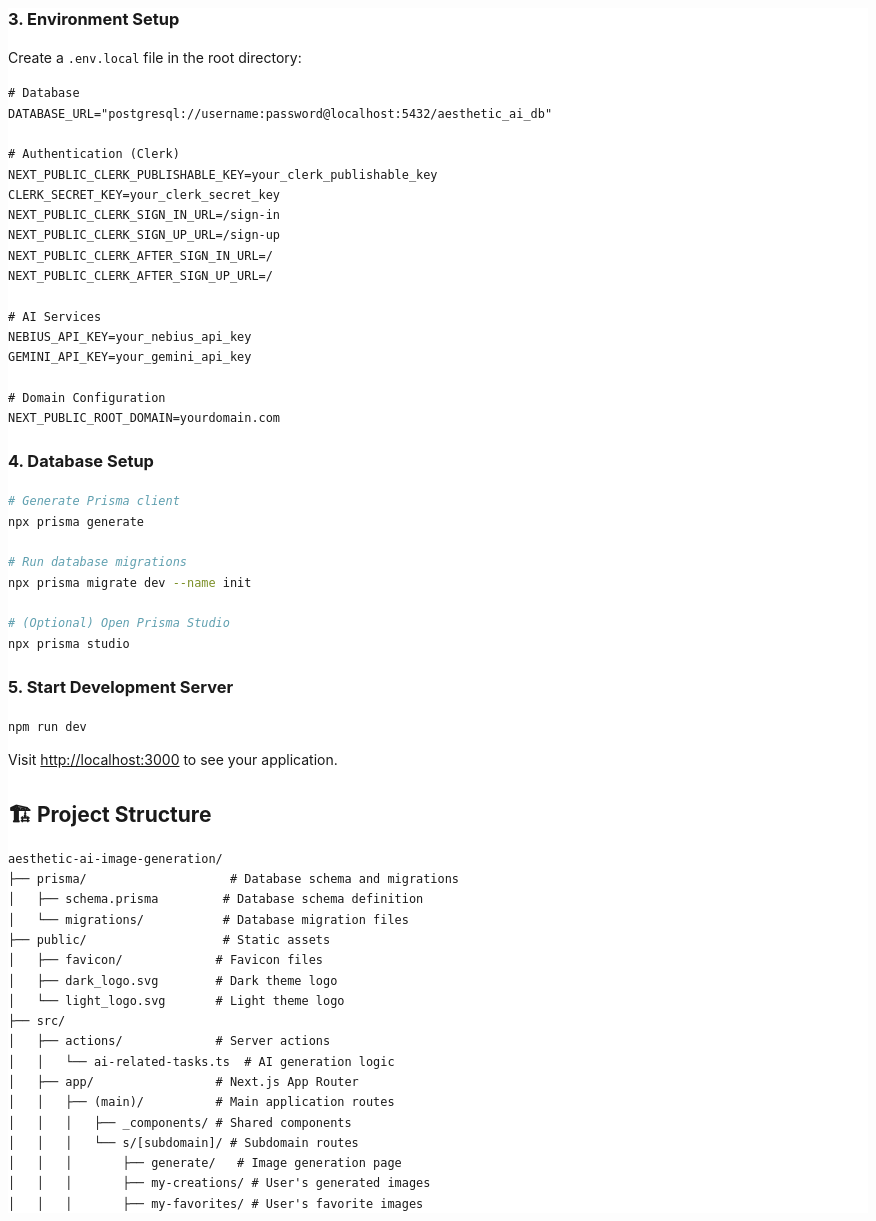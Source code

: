 ### 3. Environment Setup

Create a `.env.local` file in the root directory:

```env
# Database
DATABASE_URL="postgresql://username:password@localhost:5432/aesthetic_ai_db"

# Authentication (Clerk)
NEXT_PUBLIC_CLERK_PUBLISHABLE_KEY=your_clerk_publishable_key
CLERK_SECRET_KEY=your_clerk_secret_key
NEXT_PUBLIC_CLERK_SIGN_IN_URL=/sign-in
NEXT_PUBLIC_CLERK_SIGN_UP_URL=/sign-up
NEXT_PUBLIC_CLERK_AFTER_SIGN_IN_URL=/
NEXT_PUBLIC_CLERK_AFTER_SIGN_UP_URL=/

# AI Services
NEBIUS_API_KEY=your_nebius_api_key
GEMINI_API_KEY=your_gemini_api_key

# Domain Configuration
NEXT_PUBLIC_ROOT_DOMAIN=yourdomain.com
```

### 4. Database Setup

```bash
# Generate Prisma client
npx prisma generate

# Run database migrations
npx prisma migrate dev --name init

# (Optional) Open Prisma Studio
npx prisma studio
```

### 5. Start Development Server

```bash
npm run dev
```

Visit [http://localhost:3000](http://localhost:3000) to see your application.

## 🏗️ Project Structure

```
aesthetic-ai-image-generation/
├── prisma/                    # Database schema and migrations
│   ├── schema.prisma         # Database schema definition
│   └── migrations/           # Database migration files
├── public/                   # Static assets
│   ├── favicon/             # Favicon files
│   ├── dark_logo.svg        # Dark theme logo
│   └── light_logo.svg       # Light theme logo
├── src/
│   ├── actions/             # Server actions
│   │   └── ai-related-tasks.ts  # AI generation logic
│   ├── app/                 # Next.js App Router
│   │   ├── (main)/          # Main application routes
│   │   │   ├── _components/ # Shared components
│   │   │   └── s/[subdomain]/ # Subdomain routes
│   │   │       ├── generate/   # Image generation page
│   │   │       ├── my-creations/ # User's generated images
│   │   │       ├── my-favorites/ # User's favorite images
```